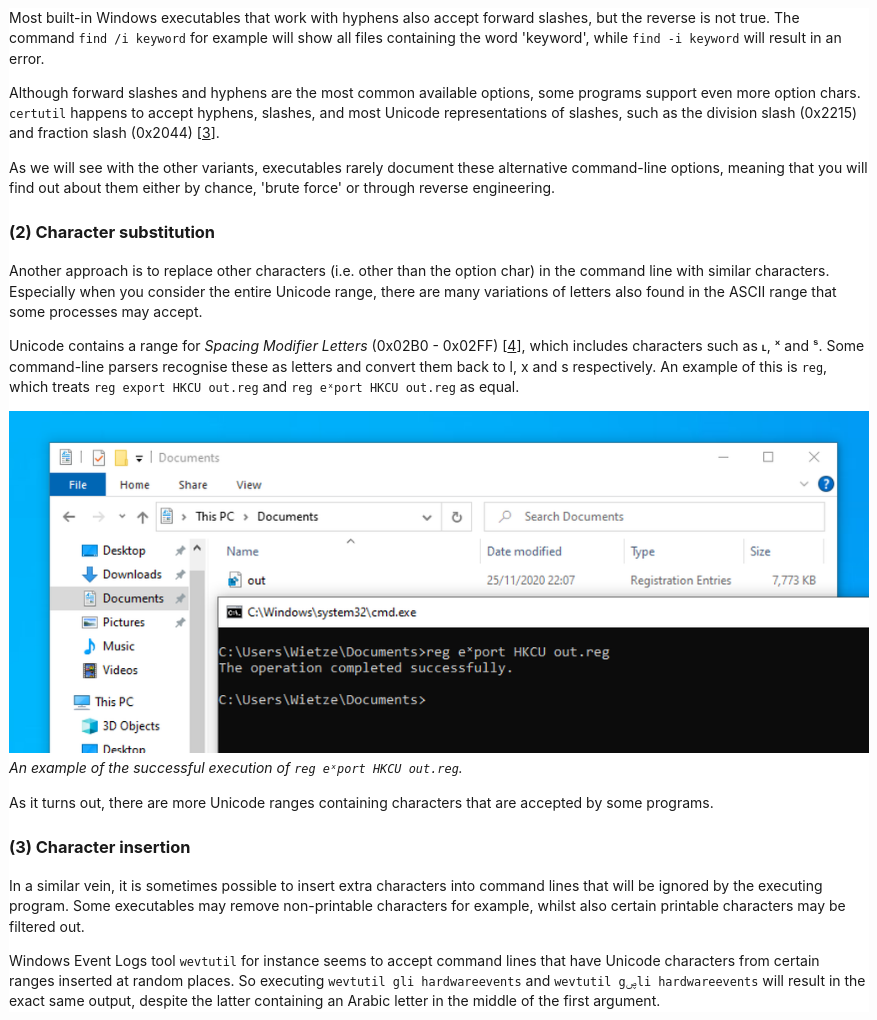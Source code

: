 Most built-in Windows executables that work with hyphens also accept forward slashes, but the reverse is not true. The command `find /i keyword` for example will show all files containing the word 'keyword', while `find -i keyword` will result in an error.

Although forward slashes and hyphens are the most common available options, some programs support even more option chars. `certutil` happens to accept hyphens, slashes, and most Unicode representations of slashes, such as the division slash (0x2215) and fraction slash (0x2044) [[3]].

As we will see with the other variants, executables rarely document these alternative command-line options, meaning that you will find out about them either by chance, 'brute force' or through reverse engineering.

### (2) Character substitution
Another approach is to replace other characters (i.e. other than the option char) in the command line with similar characters. Especially when you consider the entire Unicode range, there are many variations of letters also found in the ASCII range that some processes may accept.

Unicode contains a range for _Spacing Modifier Letters_ (0x02B0 - 0x02FF) [[4]], which includes characters such as ˪, ˣ and ˢ. Some command-line parsers recognise these as letters and convert them back to l, x and s respectively. An example of this is `reg`, which treats `reg export HKCU out.reg` and `reg eˣport HKCU out.reg` as equal.

[![Screenshot of a successful reg execution with command-line character substitution.](/assets/2021-07-23-character-substitution.png)](/assets/2021-07-23-character-substitution.png)
*An example of the successful execution of `reg eˣport HKCU out.reg`.*

As it turns out, there are more Unicode ranges containing characters that are accepted by some programs.

### (3) Character insertion
In a similar vein, it is sometimes possible to insert extra characters into command lines that will be ignored by the executing program. Some executables may remove non-printable characters for example, whilst also certain printable characters may be filtered out.

Windows Event Logs tool `wevtutil` for instance seems to accept command lines that have Unicode characters from certain ranges inserted at random places. So executing `wevtutil gli hardwareevents` and `wevtutil gࢯli hardwareevents` will result in the exact same output, despite the latter containing an Arabic letter in the middle of the first argument.


[1]: https://github.com/danielbohannon/Invoke-DOSfuscation
[2]: https://www.fireeye.com/content/dam/fireeye-www/blog/pdfs/dosfuscation-report.pdf
[3]: https://carbonfibersecurity.com/articles/TaniumotherEDRHIDSbypass
[4]: https://www.unicode.org/charts/nameslist/n_02B0.html
[5]: https://www.trustedsec.com/blog/circumventing-encodedcommand-detection-powershell/
[6]: https://github.com/wietze/windows-command-line-obfuscation
[7]: https://github.com/Neo23x0/sigma
[8]: https://github.com/Neo23x0/sigma/wiki/Rule-Creation-Guide#detection
[9]: https://attack.mitre.org/techniques/T1082/
[10]: https://attack.mitre.org/techniques/T1070/001/